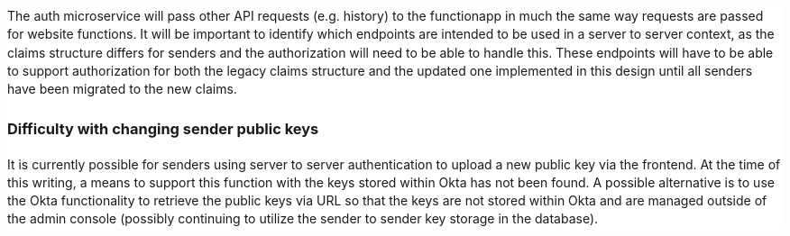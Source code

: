 
The auth microservice will pass other API requests (e.g. history) to the functionapp in much the same way requests are
passed for website functions. It will be important to identify which endpoints are intended to be used in a server to
server context, as the claims structure differs for senders and the authorization will need to be able to handle this.
These endpoints will have to be able to support authorization for both the legacy claims structure and the updated
one implemented in this design until all senders have been migrated to the new claims.

### Difficulty with changing sender public keys ###

It is currently possible for senders using server to server authentication to upload a new public key via the frontend.
At the time of this writing, a means to support this function with the keys stored within Okta has not been found. A
possible alternative is to use the Okta functionality to retrieve the public keys via URL so that the keys are not
stored within Okta and are managed outside of the admin console (possibly continuing to utilize the sender to sender key 
storage in the database).